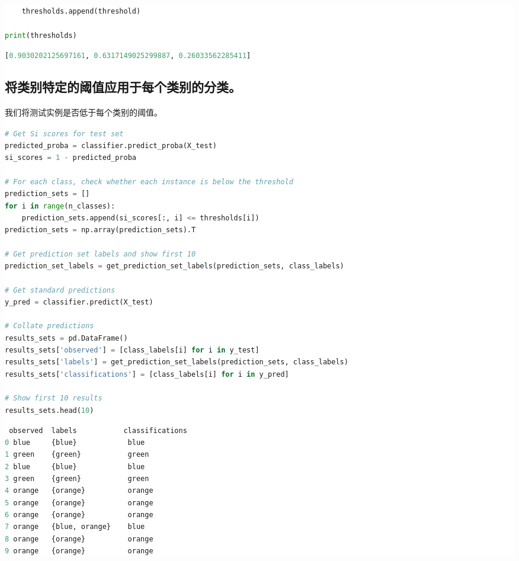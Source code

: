 ```py
    thresholds.append(threshold)

print(thresholds)
```

```py
[0.9030202125697161, 0.6317149025299887, 0.26033562285411]
```

## **将类别特定的阈值应用于每个类别的分类。**

我们将测试实例是否低于每个类别的阈值。

```py
# Get Si scores for test set
predicted_proba = classifier.predict_proba(X_test)
si_scores = 1 - predicted_proba

# For each class, check whether each instance is below the threshold
prediction_sets = []
for i in range(n_classes):
    prediction_sets.append(si_scores[:, i] <= thresholds[i])
prediction_sets = np.array(prediction_sets).T

# Get prediction set labels and show first 10
prediction_set_labels = get_prediction_set_labels(prediction_sets, class_labels)

# Get standard predictions
y_pred = classifier.predict(X_test)

# Collate predictions
results_sets = pd.DataFrame()
results_sets['observed'] = [class_labels[i] for i in y_test]
results_sets['labels'] = get_prediction_set_labels(prediction_sets, class_labels)
results_sets['classifications'] = [class_labels[i] for i in y_pred]

# Show first 10 results
results_sets.head(10)
```

```py
 observed  labels           classifications
0 blue     {blue}            blue
1 green    {green}           green
2 blue     {blue}            blue
3 green    {green}           green
4 orange   {orange}          orange
5 orange   {orange}          orange
6 orange   {orange}          orange
7 orange   {blue, orange}    blue
8 orange   {orange}          orange
9 orange   {orange}          orange
```
